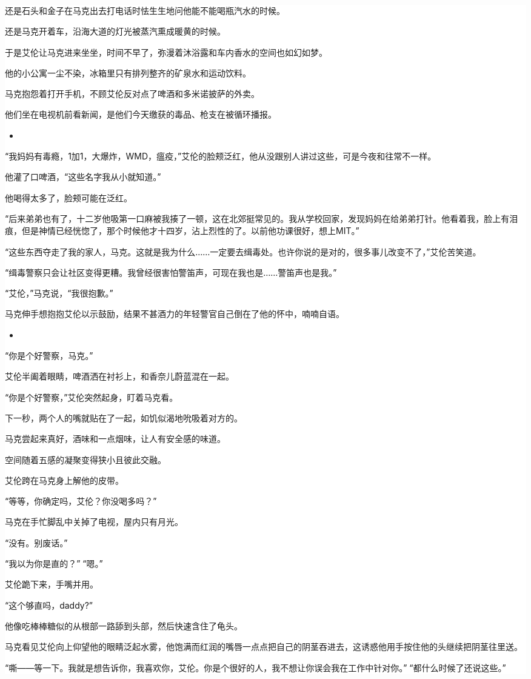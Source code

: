 还是石头和金子在马克出去打电话时怯生生地问他能不能喝瓶汽水的时候。

还是马克开着车，沿海大道的灯光被蒸汽熏成暖黄的时候。

于是艾伦让马克进来坐坐，时间不早了，弥漫着沐浴露和车内香水的空间也如幻如梦。

他的小公寓一尘不染，冰箱里只有排列整齐的矿泉水和运动饮料。

马克抱怨着打开手机，不顾艾伦反对点了啤酒和多米诺披萨的外卖。

他们坐在电视机前看新闻，是他们今天缴获的毒品、枪支在被循环播报。

-
“我妈妈有毒瘾，1加1，大爆炸，WMD，瘟疫，”艾伦的脸颊泛红，他从没跟别人讲过这些，可是今夜和往常不一样。

他灌了口啤酒，“这些名字我从小就知道。”

他喝得太多了，脸颊可能在泛红。

“后来弟弟也有了，十二岁他吸第一口麻被我揍了一顿，这在北郊挺常见的。我从学校回家，发现妈妈在给弟弟打针。他看着我，脸上有泪痕，但是神情已经恍惚了，那个时候他才十四岁，沾上烈性的了。以前他功课很好，想上MIT。”

“这些东西夺走了我的家人，马克。这就是我为什么……一定要去缉毒处。也许你说的是对的，很多事儿改变不了，”艾伦苦笑道。

“缉毒警察只会让社区变得更糟。我曾经很害怕警笛声，可现在我也是……警笛声也是我。”

“艾伦，”马克说，“我很抱歉。”

马克伸手想抱抱艾伦以示鼓励，结果不甚酒力的年轻警官自己倒在了他的怀中，喃喃自语。

-
“你是个好警察，马克。”

艾伦半阖着眼睛，啤酒洒在衬衫上，和香奈儿蔚蓝混在一起。

“你是个好警察，”艾伦突然起身，盯着马克看。

下一秒，两个人的嘴就贴在了一起，如饥似渴地吮吸着对方的。

马克尝起来真好，酒味和一点烟味，让人有安全感的味道。

空间随着五感的凝聚变得狭小且彼此交融。

艾伦跨在马克身上解他的皮带。

“等等，你确定吗，艾伦？你没喝多吗？”

马克在手忙脚乱中关掉了电视，屋内只有月光。

“没有。别废话。”

“我以为你是直的？”
“嗯。”

艾伦跪下来，手嘴并用。

“这个够直吗，daddy?”

他像吃棒棒糖似的从根部一路舔到头部，然后快速含住了龟头。

马克看见艾伦向上仰望他的眼睛泛起水雾，他饱满而红润的嘴唇一点点把自己的阴茎吞进去，这诱惑他用手按住他的头继续把阴茎往里送。

“嘶——等一下。我就是想告诉你，我喜欢你，艾伦。你是个很好的人，我不想让你误会我在工作中针对你。”
“都什么时候了还说这些。”
